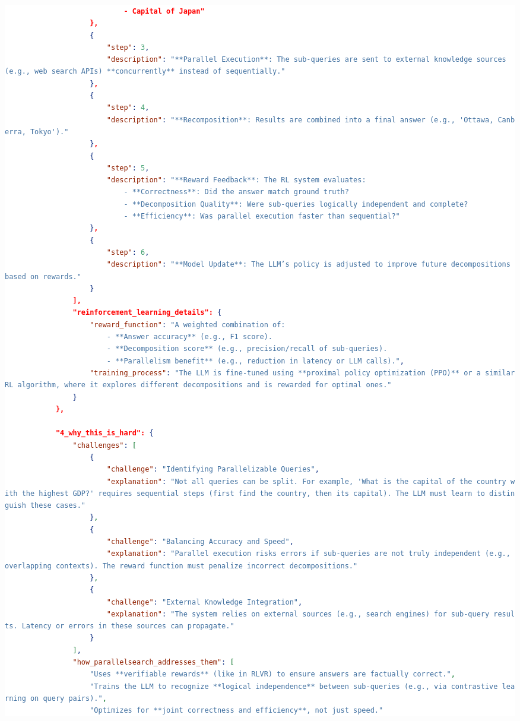 ```json
                            - Capital of Japan"
                    },
                    {
                        "step": 3,
                        "description": "**Parallel Execution**: The sub-queries are sent to external knowledge sources (e.g., web search APIs) **concurrently** instead of sequentially."
                    },
                    {
                        "step": 4,
                        "description": "**Recomposition**: Results are combined into a final answer (e.g., 'Ottawa, Canberra, Tokyo')."
                    },
                    {
                        "step": 5,
                        "description": "**Reward Feedback**: The RL system evaluates:
                            - **Correctness**: Did the answer match ground truth?
                            - **Decomposition Quality**: Were sub-queries logically independent and complete?
                            - **Efficiency**: Was parallel execution faster than sequential?"
                    },
                    {
                        "step": 6,
                        "description": "**Model Update**: The LLM’s policy is adjusted to improve future decompositions based on rewards."
                    }
                ],
                "reinforcement_learning_details": {
                    "reward_function": "A weighted combination of:
                        - **Answer accuracy** (e.g., F1 score).
                        - **Decomposition score** (e.g., precision/recall of sub-queries).
                        - **Parallelism benefit** (e.g., reduction in latency or LLM calls).",
                    "training_process": "The LLM is fine-tuned using **proximal policy optimization (PPO)** or a similar RL algorithm, where it explores different decompositions and is rewarded for optimal ones."
                }
            },

            "4_why_this_is_hard": {
                "challenges": [
                    {
                        "challenge": "Identifying Parallelizable Queries",
                        "explanation": "Not all queries can be split. For example, 'What is the capital of the country with the highest GDP?' requires sequential steps (first find the country, then its capital). The LLM must learn to distinguish these cases."
                    },
                    {
                        "challenge": "Balancing Accuracy and Speed",
                        "explanation": "Parallel execution risks errors if sub-queries are not truly independent (e.g., overlapping contexts). The reward function must penalize incorrect decompositions."
                    },
                    {
                        "challenge": "External Knowledge Integration",
                        "explanation": "The system relies on external sources (e.g., search engines) for sub-query results. Latency or errors in these sources can propagate."
                    }
                ],
                "how_parallelsearch_addresses_them": [
                    "Uses **verifiable rewards** (like in RLVR) to ensure answers are factually correct.",
                    "Trains the LLM to recognize **logical independence** between sub-queries (e.g., via contrastive learning on query pairs).",
                    "Optimizes for **joint correctness and efficiency**, not just speed."
```